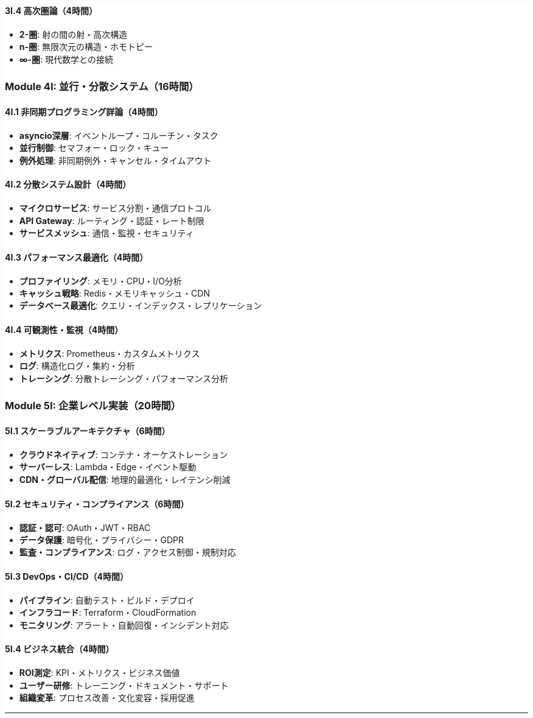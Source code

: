 #### 3I.4 高次圏論（4時間）
- **2-圏**: 射の間の射・高次構造
- **n-圏**: 無限次元の構造・ホモトピー
- **∞-圏**: 現代数学との接続

### Module 4I: 並行・分散システム（16時間）

#### 4I.1 非同期プログラミング詳論（4時間）
- **asyncio深層**: イベントループ・コルーチン・タスク
- **並行制御**: セマフォー・ロック・キュー
- **例外処理**: 非同期例外・キャンセル・タイムアウト

#### 4I.2 分散システム設計（4時間）
- **マイクロサービス**: サービス分割・通信プロトコル
- **API Gateway**: ルーティング・認証・レート制限
- **サービスメッシュ**: 通信・監視・セキュリティ

#### 4I.3 パフォーマンス最適化（4時間）
- **プロファイリング**: メモリ・CPU・I/O分析
- **キャッシュ戦略**: Redis・メモリキャッシュ・CDN
- **データベース最適化**: クエリ・インデックス・レプリケーション

#### 4I.4 可観測性・監視（4時間）
- **メトリクス**: Prometheus・カスタムメトリクス
- **ログ**: 構造化ログ・集約・分析
- **トレーシング**: 分散トレーシング・パフォーマンス分析

### Module 5I: 企業レベル実装（20時間）

#### 5I.1 スケーラブルアーキテクチャ（6時間）
- **クラウドネイティブ**: コンテナ・オーケストレーション
- **サーバーレス**: Lambda・Edge・イベント駆動
- **CDN・グローバル配信**: 地理的最適化・レイテンシ削減

#### 5I.2 セキュリティ・コンプライアンス（6時間）
- **認証・認可**: OAuth・JWT・RBAC
- **データ保護**: 暗号化・プライバシー・GDPR
- **監査・コンプライアンス**: ログ・アクセス制御・規制対応

#### 5I.3 DevOps・CI/CD（4時間）
- **パイプライン**: 自動テスト・ビルド・デプロイ
- **インフラコード**: Terraform・CloudFormation
- **モニタリング**: アラート・自動回復・インシデント対応

#### 5I.4 ビジネス統合（4時間）
- **ROI測定**: KPI・メトリクス・ビジネス価値
- **ユーザー研修**: トレーニング・ドキュメント・サポート
- **組織変革**: プロセス改善・文化変容・採用促進

---
